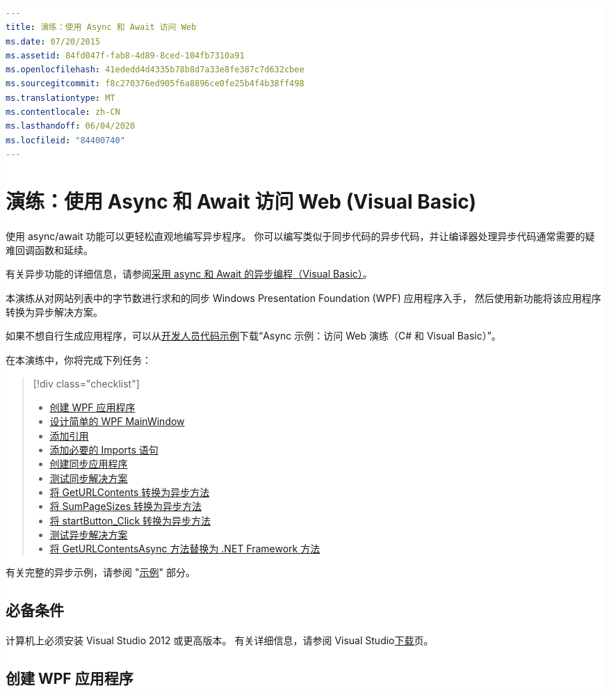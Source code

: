 ```yaml
---
title: 演练：使用 Async 和 Await 访问 Web
ms.date: 07/20/2015
ms.assetid: 84fd047f-fab8-4d89-8ced-104fb7310a91
ms.openlocfilehash: 41ededd4d4335b78b8d7a33e8fe387c7d632cbee
ms.sourcegitcommit: f8c270376ed905f6a8896ce0fe25b4f4b38ff498
ms.translationtype: MT
ms.contentlocale: zh-CN
ms.lasthandoff: 06/04/2020
ms.locfileid: "84400740"
---
```

# <a name="walkthrough-accessing-the-web-by-using-async-and-await-visual-basic"></a>演练：使用 Async 和 Await 访问 Web (Visual Basic)

使用 async/await 功能可以更轻松直观地编写异步程序。 你可以编写类似于同步代码的异步代码，并让编译器处理异步代码通常需要的疑难回调函数和延续。

有关异步功能的详细信息，请参阅[采用 async 和 Await 的异步编程（Visual Basic）](index.md)。

本演练从对网站列表中的字节数进行求和的同步 Windows Presentation Foundation (WPF) 应用程序入手， 然后使用新功能将该应用程序转换为异步解决方案。

如果不想自行生成应用程序，可以从[开发人员代码示例](https://code.msdn.microsoft.com/Async-Sample-Accessing-the-9c10497f)下载“Async 示例：访问 Web 演练（C# 和 Visual Basic）”。

在本演练中，你将完成下列任务：

> [!div class="checklist"]
>
> - [创建 WPF 应用程序](#create-a-wpf-application)
> - [设计简单的 WPF MainWindow](#design-a-simple-wpf-mainwindow)
> - [添加引用](#add-a-reference)
> - [添加必要的 Imports 语句](#add-necessary-imports-statements)
> - [创建同步应用程序](#create-a-synchronous-application)
> - [测试同步解决方案](#test-the-synchronous-solution)
> - [将 GetURLContents 转换为异步方法](#convert-geturlcontents-to-an-asynchronous-method)
> - [将 SumPageSizes 转换为异步方法](#convert-sumpagesizes-to-an-asynchronous-method)
> - [将 startButton_Click 转换为异步方法](#convert-startbutton_click-to-an-asynchronous-method)
> - [测试异步解决方案](#test-the-asynchronous-solution)
> - [将 GetURLContentsAsync 方法替换为 .NET Framework 方法](#replace-the-geturlcontentsasync-method-with-a-net-framework-method)

有关完整的异步示例，请参阅 "[示例](#example)" 部分。

## <a name="prerequisites"></a>必备条件

计算机上必须安装 Visual Studio 2012 或更高版本。 有关详细信息，请参阅 Visual Studio[下载](https://visualstudio.microsoft.com/downloads/?utm_medium=microsoft&utm_source=docs.microsoft.com&utm_campaign=inline+link&utm_content=download+vs2019)页。

## <a name="create-a-wpf-application"></a>创建 WPF 应用程序
